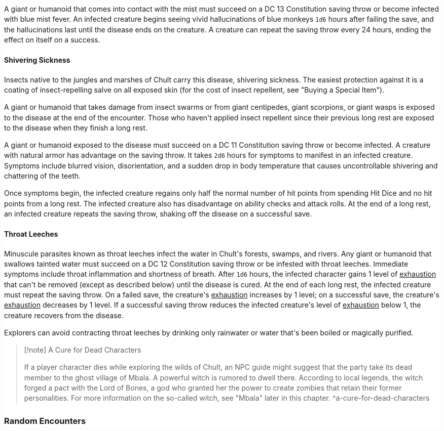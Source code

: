 A giant or humanoid that comes into contact with the mist must succeed on a DC 13 Constitution saving throw or become infected with blue mist fever. An infected creature begins seeing vivid hallucinations of blue monkeys `1d6` hours after failing the save, and the hallucinations last until the disease ends on the creature. A creature can repeat the saving throw every 24 hours, ending the effect on itself on a success.

#### Shivering Sickness

Insects native to the jungles and marshes of Chult carry this disease, shivering sickness. The easiest protection against it is a coating of insect-repelling salve on all exposed skin (for the cost of insect repellent, see "Buying a Special Item").

A giant or humanoid that takes damage from insect swarms or from giant centipedes, giant scorpions, or giant wasps is exposed to the disease at the end of the encounter. Those who haven't applied insect repellent since their previous long rest are exposed to the disease when they finish a long rest.

A giant or humanoid exposed to the disease must succeed on a DC 11 Constitution saving throw or become infected. A creature with natural armor has advantage on the saving throw. It takes `2d6` hours for symptoms to manifest in an infected creature. Symptoms include blurred vision, disorientation, and a sudden drop in body temperature that causes uncontrollable shivering and chattering of the teeth.

Once symptoms begin, the infected creature regains only half the normal number of hit points from spending Hit Dice and no hit points from a long rest. The infected creature also has disadvantage on ability checks and attack rolls. At the end of a long rest, an infected creature repeats the saving throw, shaking off the disease on a successful save.

#### Throat Leeches

Minuscule parasites known as throat leeches infect the water in Chult's forests, swamps, and rivers. Any giant or humanoid that swallows tainted water must succeed on a DC 12 Constitution saving throw or be infested with throat leeches. Immediate symptoms include throat inflammation and shortness of breath. After `1d6` hours, the infected character gains 1 level of [exhaustion](Mechanics/Rules/conditions.md#Exhaustion) that can't be removed (except as described below) until the disease is cured. At the end of each long rest, the infected creature must repeat the saving throw. On a failed save, the creature's [exhaustion](Mechanics/Rules/conditions.md#Exhaustion) increases by 1 level; on a successful save, the creature's [exhaustion](Mechanics/Rules/conditions.md#Exhaustion) decreases by 1 level. If a successful saving throw reduces the infected creature's level of [exhaustion](Mechanics/Rules/conditions.md#Exhaustion) below 1, the creature recovers from the disease.

Explorers can avoid contracting throat leeches by drinking only rainwater or water that's been boiled or magically purified.

> [!note] A Cure for Dead Characters
> 
> If a player character dies while exploring the wilds of Chult, an NPC guide might suggest that the party take its dead member to the ghost village of Mbala. A powerful witch is rumored to dwell there. According to local legends, the witch forged a pact with the Lord of Bones, a god who granted her the power to create zombies that retain their former personalities. For more information on the so-called witch, see "Mbala" later in this chapter.
^a-cure-for-dead-characters

### Random Encounters
